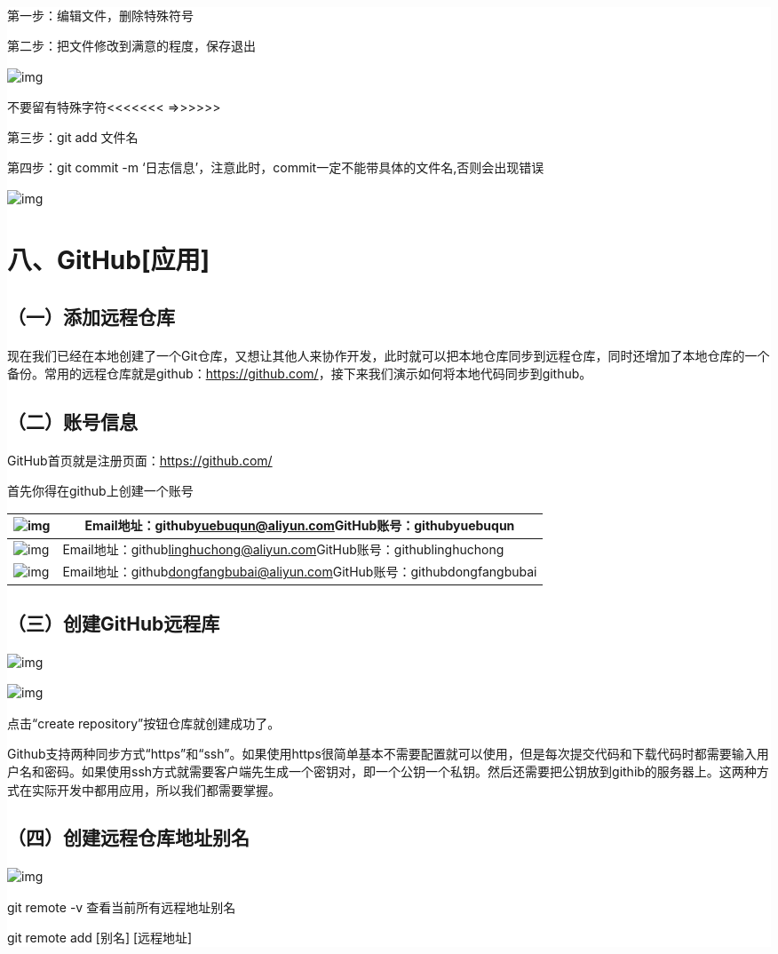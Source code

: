 第一步：编辑文件，删除特殊符号

第二步：把文件修改到满意的程度，保存退出

![img](https://cdn.jsdelivr.net/gh/HissenWang/images/img/wps323.jpg) 

不要留有特殊字符<<<<<<< =>>>>>>

第三步：git add 文件名

第四步：git commit -m ‘日志信息’，注意此时，commit一定不能带具体的文件名,否则会出现错误

![img](https://cdn.jsdelivr.net/gh/HissenWang/images/img/wps324.jpg) 

# 八、**GitHub[应用]**

## （一）**添加远程仓库**

现在我们已经在本地创建了一个Git仓库，又想让其他人来协作开发，此时就可以把本地仓库同步到远程仓库，同时还增加了本地仓库的一个备份。常用的远程仓库就是github：<https://github.com/>，接下来我们演示如何将本地代码同步到github。

## （二）**账号信息**

GitHub首页就是注册页面：<https://github.com/>

首先你得在github上创建一个账号

| ![img](https://cdn.jsdelivr.net/gh/HissenWang/images/img/wps325.jpg) | Email地址：github[yuebuqun@aliyun.com](mailto:yuebuqun@aliyun.com)GitHub账号：githubyuebuqun |
| ------------------------------------------------------------ | ------------------------------------------------------------ |
| ![img](https://cdn.jsdelivr.net/gh/HissenWang/images/img/wps326.jpg) | Email地址：github[linghuchong@aliyun.com](mailto:linghuchong@aliyun.com)GitHub账号：githublinghuchong |
| ![img](https://cdn.jsdelivr.net/gh/HissenWang/images/img/wps327.jpg) | Email地址：github[dongfangbubai@aliyun.com](mailto:dongfangbubai@aliyun.com)GitHub账号：githubdongfangbubai |

## （三）**创建GitHub远程库**

![img](https://cdn.jsdelivr.net/gh/HissenWang/images/img/wps328.jpg) 

![img](https://cdn.jsdelivr.net/gh/HissenWang/images/img/wps329.jpg) 

点击“create repository”按钮仓库就创建成功了。

Github支持两种同步方式“https”和“ssh”。如果使用https很简单基本不需要配置就可以使用，但是每次提交代码和下载代码时都需要输入用户名和密码。如果使用ssh方式就需要客户端先生成一个密钥对，即一个公钥一个私钥。然后还需要把公钥放到githib的服务器上。这两种方式在实际开发中都用应用，所以我们都需要掌握。

## （四）**创建远程仓库地址别名**

![img](https://cdn.jsdelivr.net/gh/HissenWang/images/img/wps330.jpg) 

git remote -v 查看当前所有远程地址别名

git remote add [别名] [远程地址]
